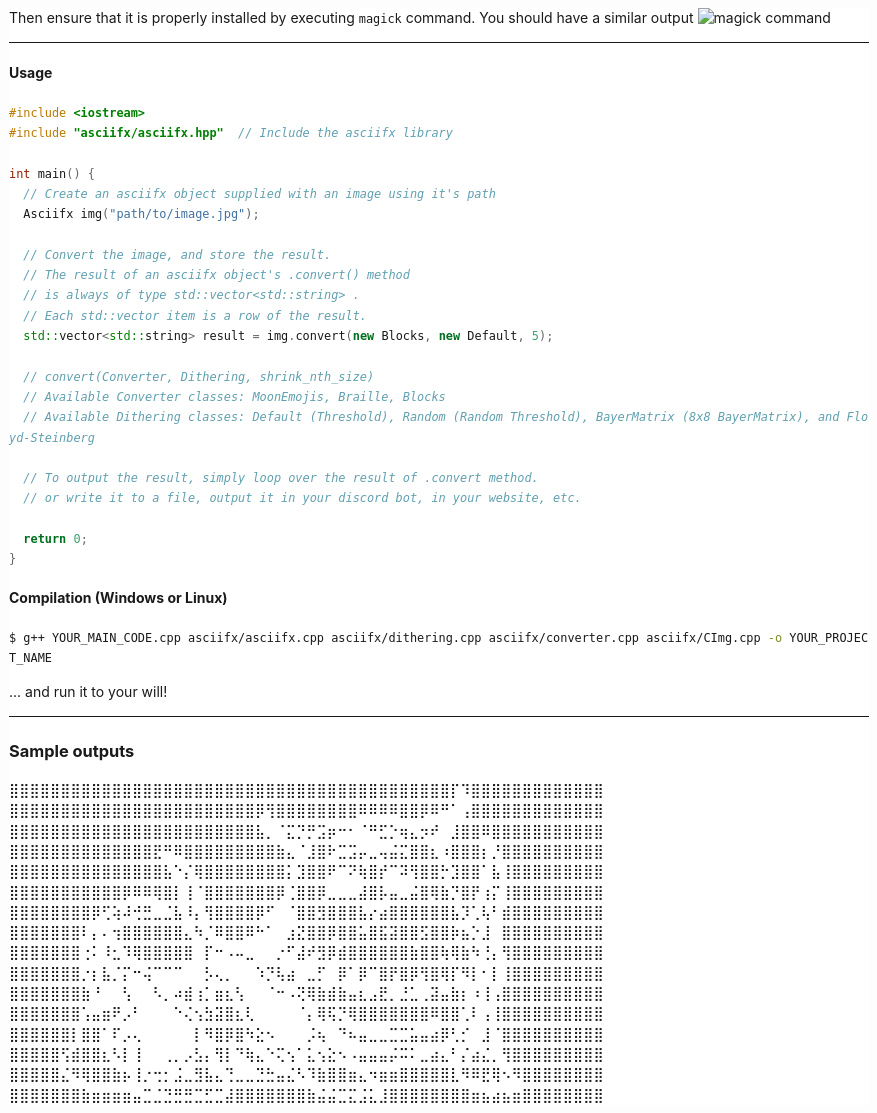 Then ensure that it is properly installed by executing `magick` command. You should have a similar output
![magick command](https://github.com/brylleee/asciifx/assets/28686395/23f10395-182c-4d85-8e2d-7f343ea1e499)


---

#### Usage
```cpp
#include <iostream>
#include "asciifx/asciifx.hpp"  // Include the asciifx library

int main() {
  // Create an asciifx object supplied with an image using it's path
  Asciifx img("path/to/image.jpg");

  // Convert the image, and store the result.
  // The result of an asciifx object's .convert() method
  // is always of type std::vector<std::string> .
  // Each std::vector item is a row of the result.
  std::vector<std::string> result = img.convert(new Blocks, new Default, 5);

  // convert(Converter, Dithering, shrink_nth_size)
  // Available Converter classes: MoonEmojis, Braille, Blocks
  // Available Dithering classes: Default (Threshold), Random (Random Threshold), BayerMatrix (8x8 BayerMatrix), and Floyd-Steinberg

  // To output the result, simply loop over the result of .convert method.
  // or write it to a file, output it in your discord bot, in your website, etc.

  return 0;
}
```

#### Compilation (Windows or Linux)
```bash
$ g++ YOUR_MAIN_CODE.cpp asciifx/asciifx.cpp asciifx/dithering.cpp asciifx/converter.cpp asciifx/CImg.cpp -o YOUR_PROJECT_NAME
```

... and run it to your will!

---

### Sample outputs
⣿⣿⣿⣿⣿⣿⣿⣿⣿⣿⣿⣿⣿⣿⣿⣿⣿⣿⣿⣿⣿⣿⣿⣿⣿⣿⣿⣿⣿⣿⣿⣿⣿⣿⣿⣿⣿⣿⣿⣿⣿⣿⣿⡏⠹⣿⣿⣿⣿⣿⣿⣿⣿⣿⣿⣿⣿⣿
⣿⣿⣿⣿⣿⣿⣿⣿⣿⣿⣿⣿⣿⣿⣿⣿⣿⣿⣿⣿⣿⣿⣿⣿⡿⢻⣿⣿⣿⣿⣿⣿⣿⣿⠿⠿⠿⠿⣿⣿⡿⠿⠛⠁⢠⣿⣿⣿⣿⣿⣿⣿⣿⣿⣿⣿⣿⣿
⣿⣿⣿⣿⣿⣿⣿⣿⣿⣿⣿⣿⣿⣿⣿⣿⣿⣿⣿⣿⣿⣿⣿⣿⣧⡀⠈⣍⡙⡛⣩⡶⠒⠂⠈⠛⣋⡑⢶⣄⡲⠞⠀⣸⣿⣿⠿⣿⣿⣿⣿⣿⣿⣿⣿⣿⣿⣿
⣿⣿⣿⣿⣿⣿⣿⣿⣿⣿⣿⣿⣿⣿⣟⠛⠿⣿⣿⣿⣿⣿⣿⣿⣿⣿⣷⣄⠈⣸⣿⠗⣉⣩⡤⣀⢤⣬⣍⣿⣿⣆⠰⣿⣿⣿⡆⡘⣿⣿⣿⣿⣿⣿⣿⣿⣿⣿
⣿⣿⣿⣿⣿⣿⣿⣿⣿⣿⣿⣿⣿⣿⣿⣧⠑⡌⢿⣿⣿⣿⣿⣿⣿⣿⣿⡅⣹⣿⣿⠟⠉⠝⢷⣿⡞⠉⠽⢻⣿⣿⡓⣹⣿⣿⠁⣧⢸⣿⣿⣿⣿⣿⣿⣿⣿⣿
⣿⣿⣿⣿⣿⣿⣿⣿⣿⣿⣿⡿⠿⠿⢿⣿⡇⢸⠈⣿⣿⣿⣿⣿⣿⣿⡿⢈⣿⣿⡿⣀⣀⣀⣼⣿⡧⣤⣀⣬⣿⢿⣷⡙⣿⡟⢰⡍⢸⣿⣿⣿⣿⣿⣿⣿⣿⣿
⣿⣿⣿⣿⣿⣿⣿⣿⡿⢋⢵⠼⢚⣛⣀⣈⣧⠸⡄⢻⣿⣿⣿⣿⡿⠋⠀⠈⣿⣿⣻⣿⣿⣿⣧⡔⣴⣿⣿⣿⣿⣿⣿⣧⡹⢁⢧⠃⣾⣿⣿⣿⣿⣿⣿⣿⣿⣿
⣿⣿⣿⣿⣿⣿⣿⠇⡄⠄⢲⣿⣿⣿⣿⣿⣿⣄⠳⡈⠿⣿⣿⠿⠓⠁⠀⣰⣝⣿⣿⡿⣿⣿⣥⣿⣯⣽⣿⣿⣫⣿⣿⡷⣦⡑⣸⠀⣿⣿⣿⣿⣿⣿⣿⣿⣿⣿
⣿⣿⣿⣿⣿⣿⣿⢐⠅⠸⣂⠹⢿⣿⣿⣿⣿⣿⠀⡏⠒⠠⠤⣀⠀⠀⡐⠋⣼⠞⣻⡿⣾⣿⣿⣿⣿⣿⣿⣷⣿⣿⢷⢿⣷⠳⢘⡄⢻⣿⣿⣿⣿⣿⣿⣿⣿⣿
⣿⣿⣿⣿⣿⣿⣿⡐⡆⣧⡈⡍⠒⢬⠉⠉⠉⠀⠀⡣⢄⡀⠀⠀⠱⡙⢧⣴⠀⣀⡋⠀⡿⠁⡿⠉⣿⡟⣿⡿⢻⣿⢿⡏⠻⡇⠂⡇⢸⣿⣿⣿⣿⣿⣿⣿⣿⣿
⣿⣿⣿⣿⣿⣿⣿⣷⠘⠀⠀⢣⠀⠀⠣⡀⠴⣾⢰⡁⣶⣆⢣⠀⠀⠈⠒⠠⢝⢿⣷⣾⣷⣤⣆⣠⣟⡀⣘⣁⢀⣽⣤⣷⡆⠰⢸⢠⣿⣿⣿⣿⣿⣿⣿⣿⣿⣿
⣿⣿⣿⣿⣿⣿⣿⢡⣤⣶⠟⡠⠃⠀⠀⠀⠑⢌⢢⣳⣽⣿⣆⢇⠀⠀⠀⠀⠈⡄⢿⢯⡙⢿⣿⣿⣿⣿⣿⣿⣿⠿⣿⣿⢁⠇⢠⢸⣿⣿⣿⣿⣿⣿⣿⣿⣿⣿
⣿⣿⣿⣿⣿⣿⡇⣿⣿⠁⠏⡠⢄⠀⠀⠀⠀⠀⡇⠻⣿⡿⣿⠳⣕⠢⠀⠀⠀⡨⢦⠀⠙⠦⣤⣀⣀⣉⣉⣥⣤⣴⡿⢃⡊⠀⣸⠈⣿⣿⣿⣿⣿⣿⣿⣿⣿⣿
⣿⣿⣿⣿⣿⢫⣾⣿⣿⣆⠣⡇⢸⠀⠀⢀⡀⡠⣣⡄⢻⡇⠙⢷⣄⠑⢍⢢⠁⣅⢢⣕⠢⠠⣤⣤⣤⡬⠭⠅⣀⣴⣄⠃⡌⣴⣌⡀⢻⣿⣿⣿⣿⣿⣿⣿⣿⣿
⣿⣿⣿⣿⣿⣌⠻⢿⣿⣿⣷⡦⢸⡐⢒⡂⣨⣀⣻⣧⣄⢙⣀⣀⣙⣓⣤⣌⠣⠹⣷⣿⣿⣶⣄⠲⣶⣶⣿⣿⣿⣿⣿⣇⠻⠿⣟⢿⠢⠻⣿⣿⣿⣿⣿⣿⣿⣿
⣿⣿⣿⣿⣿⣿⣿⣷⣶⣶⣶⣶⣤⣉⣈⣙⣛⣛⣉⣋⣉⣼⣿⣿⣿⣿⣿⣿⣿⣷⣬⣬⣉⣍⣨⣅⣸⣿⣿⣿⣿⣿⣿⣿⣿⣶⣦⣴⣦⣶⣿⣿⣿⣿⣿⣿⣿⣿
